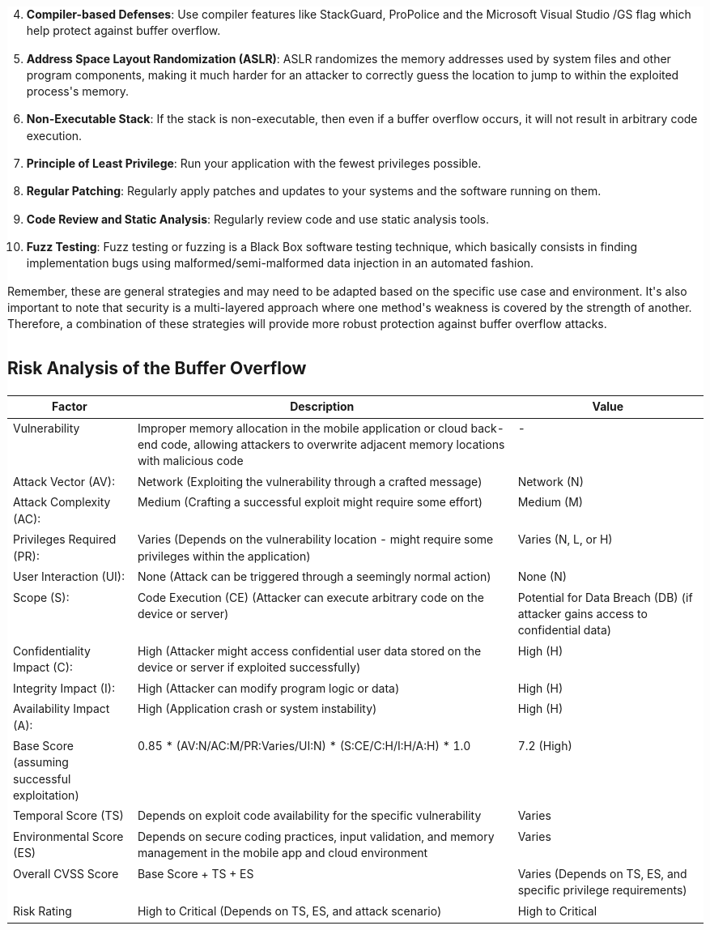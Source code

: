 4. **Compiler-based Defenses**: Use compiler features like StackGuard, ProPolice and the Microsoft Visual Studio /GS flag which help protect against buffer overflow.

5. **Address Space Layout Randomization (ASLR)**: ASLR randomizes the memory addresses used by system files and other program components, making it much harder for an attacker to correctly guess the location to jump to within the exploited process's memory.

6. **Non-Executable Stack**: If the stack is non-executable, then even if a buffer overflow occurs, it will not result in arbitrary code execution.

7. **Principle of Least Privilege**: Run your application with the fewest privileges possible.

8. **Regular Patching**: Regularly apply patches and updates to your systems and the software running on them.

9. **Code Review and Static Analysis**: Regularly review code and use static analysis tools.

10. **Fuzz Testing**: Fuzz testing or fuzzing is a Black Box software testing technique, which basically consists in finding implementation bugs using malformed/semi-malformed data injection in an automated fashion.

Remember, these are general strategies and may need to be adapted based on the specific use case and environment. It's also important to note that security is a multi-layered approach where one method's weakness is covered by the strength of another. Therefore, a combination of these strategies will provide more robust protection against buffer overflow attacks.

## Risk Analysis of the Buffer Overflow

| **Factor**                  | **Description**                                                                                                                                            | **Value**                                                                      |
|-----------------------------|------------------------------------------------------------------------------------------------------------------------------------------------------------|--------------------------------------------------------------------------------|
| Vulnerability               | Improper memory allocation in the mobile application or cloud back-end code, allowing attackers to overwrite adjacent memory locations with malicious code | -                                                                              |
| Attack Vector (AV):         | Network (Exploiting the vulnerability through a crafted message)                                                                                           | Network (N)                                                                    |
| Attack Complexity (AC):     | Medium (Crafting a successful exploit might require some effort)                                                                                           | Medium (M)                                                                     |
| Privileges Required (PR):   | Varies (Depends on the vulnerability location - might require some privileges within the application)                                                      | Varies (N, L, or H)                                                            |
| User Interaction (UI):      | None (Attack can be triggered through a seemingly normal action)                                                                                           | None (N)                                                                       |
| Scope (S):                  | Code Execution (CE) (Attacker can execute arbitrary code on the device or server)                                                                          | Potential for Data Breach (DB) (if attacker gains access to confidential data) |
| Confidentiality Impact (C): | High (Attacker might access confidential user data stored on the device or server if exploited successfully)                                               | High (H)                                                                       |
| Integrity Impact (I):       | High (Attacker can modify program logic or data)                                                                                                           | High (H)                                                                       |
| Availability Impact (A):    | High (Application crash or system instability)                                                                                                             | High (H)                                                                       |
|Base Score (assuming successful exploitation) | 0.85 * (AV:N/AC:M/PR:Varies/UI:N) * (S:CE/C:H/I:H/A:H) * 1.0 | 7.2 (High)
|Temporal Score (TS) | Depends on exploit code availability for the specific vulnerability | Varies |
|Environmental Score (ES) | Depends on secure coding practices, input validation, and memory management in the mobile app and cloud environment | Varies |
|Overall CVSS Score | Base Score + TS + ES | Varies (Depends on TS, ES, and specific privilege requirements) |
|Risk Rating | High to Critical (Depends on TS, ES, and attack scenario) | High to Critical |
